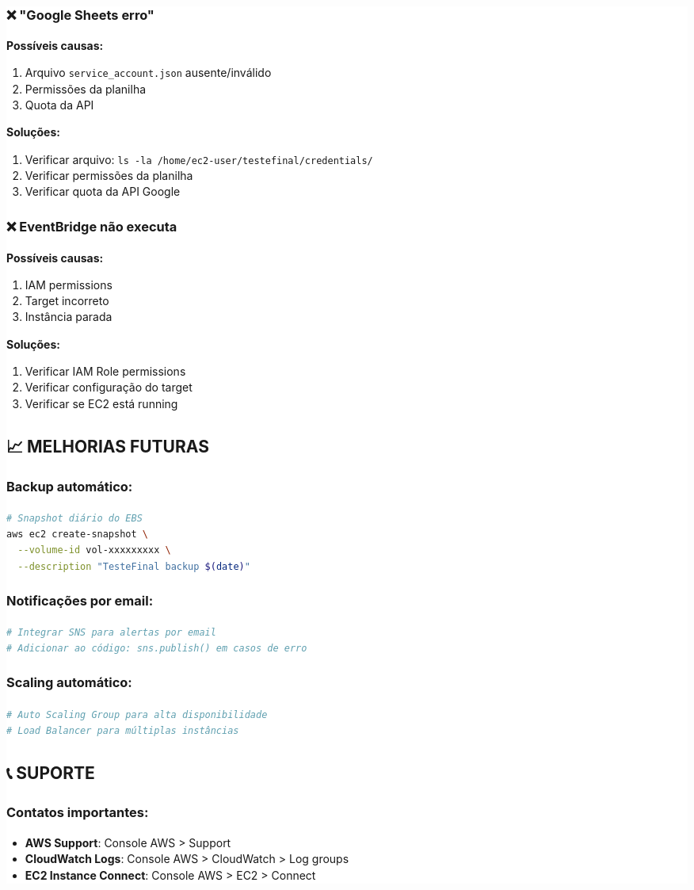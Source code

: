 ### ❌ "Google Sheets erro"
**Possíveis causas:**
1. Arquivo `service_account.json` ausente/inválido
2. Permissões da planilha
3. Quota da API

**Soluções:**
1. Verificar arquivo: `ls -la /home/ec2-user/testefinal/credentials/`
2. Verificar permissões da planilha
3. Verificar quota da API Google

### ❌ EventBridge não executa
**Possíveis causas:**
1. IAM permissions
2. Target incorreto
3. Instância parada

**Soluções:**
1. Verificar IAM Role permissions
2. Verificar configuração do target
3. Verificar se EC2 está running

## 📈 MELHORIAS FUTURAS

### Backup automático:
```bash
# Snapshot diário do EBS
aws ec2 create-snapshot \
  --volume-id vol-xxxxxxxxx \
  --description "TesteFinal backup $(date)"
```

### Notificações por email:
```python
# Integrar SNS para alertas por email
# Adicionar ao código: sns.publish() em casos de erro
```

### Scaling automático:
```bash
# Auto Scaling Group para alta disponibilidade
# Load Balancer para múltiplas instâncias
```

## 📞 SUPORTE

### Contatos importantes:
- **AWS Support**: Console AWS > Support
- **CloudWatch Logs**: Console AWS > CloudWatch > Log groups
- **EC2 Instance Connect**: Console AWS > EC2 > Connect
